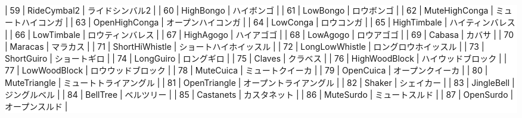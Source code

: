 | 59 | RideCymbal2 | ライドシンバル2 |
| 60 | HighBongo | ハイボンゴ |
| 61 | LowBongo | ロウボンゴ |
| 62 | MuteHighConga | ミュートハイコンガ |
| 63 | OpenHighConga | オープンハイコンガ |
| 64 | LowConga | ロウコンガ |
| 65 | HighTimbale | ハイティンバレス |
| 66 | LowTimbale | ロウティンバレス |
| 67 | HighAgogo | ハイアゴゴ |
| 68 | LowAgogo | ロウアゴゴ |
| 69 | Cabasa | カバサ |
| 70 | Maracas | マラカス |
| 71 | ShortHiWhistle | ショートハイホイッスル |
| 72 | LongLowWhistle | ロングロウホイッスル |
| 73 | ShortGuiro | ショートギロ |
| 74 | LongGuiro | ロングギロ |
| 75 | Claves | クラベス |
| 76 | HighWoodBlock | ハイウッドブロック |
| 77 | LowWoodBlock | ロウウッドブロック |
| 78 | MuteCuica | ミュートクイーカ |
| 79 | OpenCuica | オープンクイーカ |
| 80 | MuteTriangle | ミュートトライアングル |
| 81 | OpenTriangle | オープントライアングル |
| 82 | Shaker | シェイカー |
| 83 | JingleBell | ジングルベル |
| 84 | BellTree | ベルツリー |
| 85 | Castanets | カスタネット |
| 86 | MuteSurdo | ミュートスルド |
| 87 | OpenSurdo | オープンスルド |
